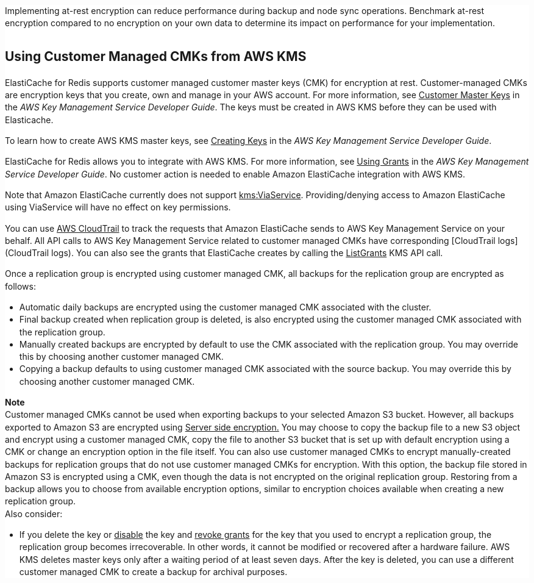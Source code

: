 Implementing at\-rest encryption can reduce performance during backup and node sync operations\. Benchmark at\-rest encryption compared to no encryption on your own data to determine its impact on performance for your implementation\.

## Using Customer Managed CMKs from AWS KMS<a name="using-customer-managed-keys-for-elasticache-security"></a>

ElastiCache for Redis supports customer managed customer master keys \(CMK\) for encryption at rest\. Customer\-managed CMKs are encryption keys that you create, own and manage in your AWS account\. For more information, see [Customer Master Keys](https://docs.aws.amazon.com/kms/latest/developerguide/concepts.html#master_keys) in the *AWS Key Management Service Developer Guide*\. The keys must be created in AWS KMS before they can be used with Elasticache\.

To learn how to create AWS KMS master keys, see [Creating Keys](https://docs.aws.amazon.com/kms/latest/developerguide/create-keys.html) in the *AWS Key Management Service Developer Guide*\. 

ElastiCache for Redis allows you to integrate with AWS KMS\. For more information, see [Using Grants](https://docs.aws.amazon.com/kms/latest/developerguide/grants.html) in the *AWS Key Management Service Developer Guide*\. No customer action is needed to enable Amazon ElastiCache integration with AWS KMS\. 

Note that Amazon ElastiCache currently does not support [kms:ViaService](https://docs.aws.amazon.com/kms/latest/developerguide/policy-conditions.html#conditions-kms-via-service)\. Providing/denying access to Amazon ElastiCache using ViaService will have no effect on key permissions\. 

You can use [AWS CloudTrail](https://docs.aws.amazon.com/awscloudtrail/latest/userguide/cloudtrail-user-guide.html) to track the requests that Amazon ElastiCache sends to AWS Key Management Service on your behalf\. All API calls to AWS Key Management Service related to customer managed CMKs have corresponding [CloudTrail logs](CloudTrail logs)\. You can also see the grants that ElastiCache creates by calling the [ListGrants](https://docs.aws.amazon.com/kms/latest/APIReference/API_ListGrants.html) KMS API call\. 

Once a replication group is encrypted using customer managed CMK, all backups for the replication group are encrypted as follows:
+ Automatic daily backups are encrypted using the customer managed CMK associated with the cluster\.
+ Final backup created when replication group is deleted, is also encrypted using the customer managed CMK associated with the replication group\.
+ Manually created backups are encrypted by default to use the CMK associated with the replication group\. You may override this by choosing another customer managed CMK\.
+ Copying a backup defaults to using customer managed CMK associated with the source backup\. You may override this by choosing another customer managed CMK\.

**Note**  
Customer managed CMKs cannot be used when exporting backups to your selected Amazon S3 bucket\. However, all backups exported to Amazon S3 are encrypted using [Server side encryption\.](https://docs.aws.amazon.com/AmazonS3/latest/dev/UsingServerSideEncryption.html) You may choose to copy the backup file to a new S3 object and encrypt using a customer managed CMK, copy the file to another S3 bucket that is set up with default encryption using a CMK or change an encryption option in the file itself\.
You can also use customer managed CMKs to encrypt manually\-created backups for replication groups that do not use customer managed CMKs for encryption\. With this option, the backup file stored in Amazon S3 is encrypted using a CMK, even though the data is not encrypted on the original replication group\. 
Restoring from a backup allows you to choose from available encryption options, similar to encryption choices available when creating a new replication group\.  
Also consider:
+ If you delete the key or [disable](https://docs.aws.amazon.com/kms/latest/developerguide/enabling-keys.html) the key and [revoke grants](https://docs.aws.amazon.com/kms/latest/APIReference/API_RevokeGrant.html) for the key that you used to encrypt a replication group, the replication group becomes irrecoverable\. In other words, it cannot be modified or recovered after a hardware failure\. AWS KMS deletes master keys only after a waiting period of at least seven days\. After the key is deleted, you can use a different customer managed CMK to create a backup for archival purposes\. 